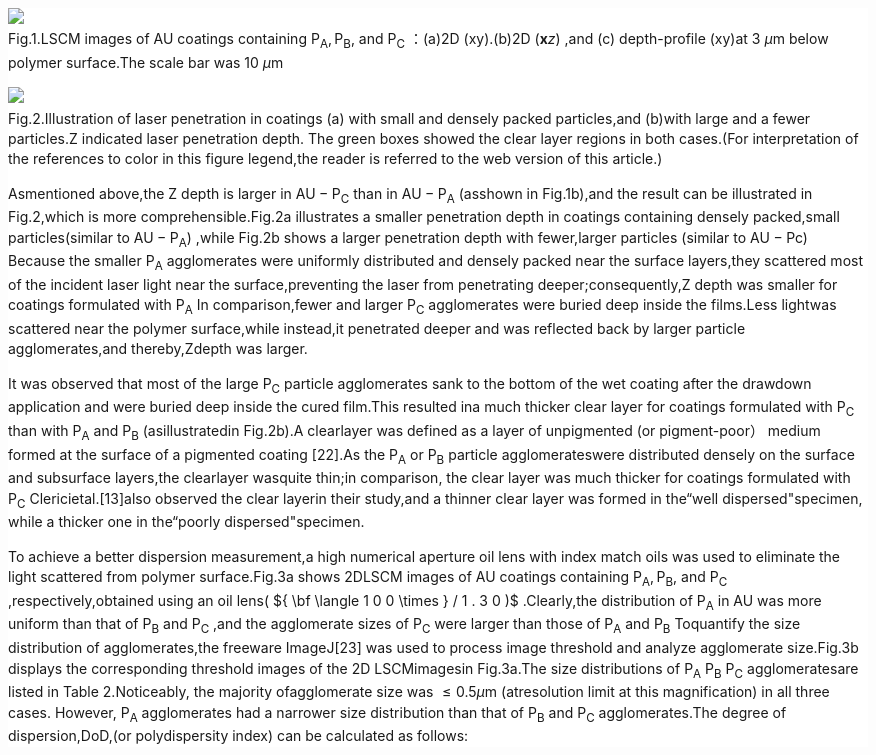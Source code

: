 ![](images/d9853014d1b36dfa71930a007c3e85e57c8042288b45a372deef1bbb50ae6549.jpg)  
Fig.1.LSCM images of AU coatings containing ${ \mathrm { P } } _ { \mathrm { A } } , { \mathrm { P } } _ { \mathrm { B } } ,$ and $\mathrm { P _ { C } }$ ：(a)2D (xy).(b)2D $( \mathbf { x } z )$ ,and (c) depth-profile (xy)at $3 ~ { \mu \mathrm { m } }$ below polymer surface.The scale bar was $1 0 ~ { \mu \mathrm { m } }$

![](images/c7d16468536a30581bdb04fb4825d6a4073d92dcd73dfba7e7a467e0cc3b38df.jpg)  
Fig.2.Illustration of laser penetration in coatings (a) with small and densely packed particles,and (b)with large and a fewer particles.Z indicated laser penetration depth. The green boxes showed the clear layer regions in both cases.(For interpretation of the references to color in this figure legend,the reader is referred to the web version of this article.)

Asmentioned above,the Z depth is larger in $\mathsf { A U } - \mathsf { P } _ { \mathsf { C } }$ than in $\mathsf { A U } - \mathsf { P } _ { \mathsf { A } }$ (asshown in Fig.1b),and the result can be illustrated in Fig.2,which is more comprehensible.Fig.2a illustrates a smaller penetration depth in coatings containing densely packed,small particles(similar to $\mathsf { A U } - \mathsf { P } _ { \mathsf { A } } )$ ,while Fig.2b shows a larger penetration depth with fewer,larger particles (similar to $\mathsf { A U } - \mathsf { P c } )$ Because the smaller $\mathsf { P _ { A } }$ agglomerates were uniformly distributed and densely packed near the surface layers,they scattered most of the incident laser light near the surface,preventing the laser from penetrating deeper;consequently,Z depth was smaller for coatings formulated with $\mathsf { P _ { A } }$ In comparison,fewer and larger $\mathsf { P } _ { \mathsf { C } }$ agglomerates were buried deep inside the films.Less lightwas scattered near the polymer surface,while instead,it penetrated deeper and was reflected back by larger particle agglomerates,and thereby,Zdepth was larger.

It was observed that most of the large $\mathsf { P } _ { \mathsf { C } }$ particle agglomerates sank to the bottom of the wet coating after the drawdown application and were buried deep inside the cured film.This resulted ina much thicker clear layer for coatings formulated with $\mathsf { P } _ { \mathsf { C } }$ than with $\mathsf { P _ { A } }$ and $\mathsf { P _ { B } }$ (asillustratedin Fig.2b).A clearlayer was defined as a layer of unpigmented (or pigment-poor） medium formed at the surface of a pigmented coating [22].As the $\mathsf { P _ { A } }$ or $\mathsf { P _ { B } }$ particle agglomerateswere distributed densely on the surface and subsurface layers,the clearlayer wasquite thin;in comparison, the clear layer was much thicker for coatings formulated with $\mathsf { P } _ { \mathsf { C } }$ Clericietal.[13]also observed the clear layerin their study,and a thinner clear layer was formed in the“well dispersed"specimen, while a thicker one in the“poorly dispersed"specimen.

To achieve a better dispersion measurement,a high numerical aperture oil lens with index match oils was used to eliminate the light scattered from polymer surface.Fig.3a shows 2DLSCM images of AU coatings containing $\mathrm { { P } _ { A } , \mathrm { { P } _ { B } , } }$ and $\mathsf { P } _ { \mathsf { C } }$ ,respectively,obtained using an oil lens( ${ \bf \langle 1 0 0 \times } / 1 . 3 0 )$ .Clearly,the distribution of $\mathsf { P _ { A } }$ in AU was more uniform than that of $\mathsf { P } _ { \mathsf { B } }$ and $\mathsf { P } _ { \mathsf { C } }$ ,and the agglomerate sizes of $\mathsf { P } _ { \mathsf { C } }$ were larger than those of $\mathsf { P _ { A } }$ and $\mathsf { P } _ { \mathsf { B } }$ Toquantify the size distribution of agglomerates,the freeware ImageJ[23] was used to process image threshold and analyze agglomerate size.Fig.3b displays the corresponding threshold images of the 2D LSCMimagesin Fig.3a.The size distributions of $\mathsf { P _ { A } }$ $\mathsf { P _ { B } }$ $\mathsf { P } _ { \mathsf { C } }$ agglomeratesare listed in Table 2.Noticeably, the majority ofagglomerate size was ${ \leq } 0 . 5 \mu \mathrm { m }$ (atresolution limit at this magnification) in all three cases. However, $\mathsf { P _ { A } }$ agglomerates had a narrower size distribution than that of $\mathsf { P _ { B } }$ and $\mathsf { P } _ { \mathsf { C } }$ agglomerates.The degree of dispersion,DoD,(or polydispersity index) can be calculated as follows:

